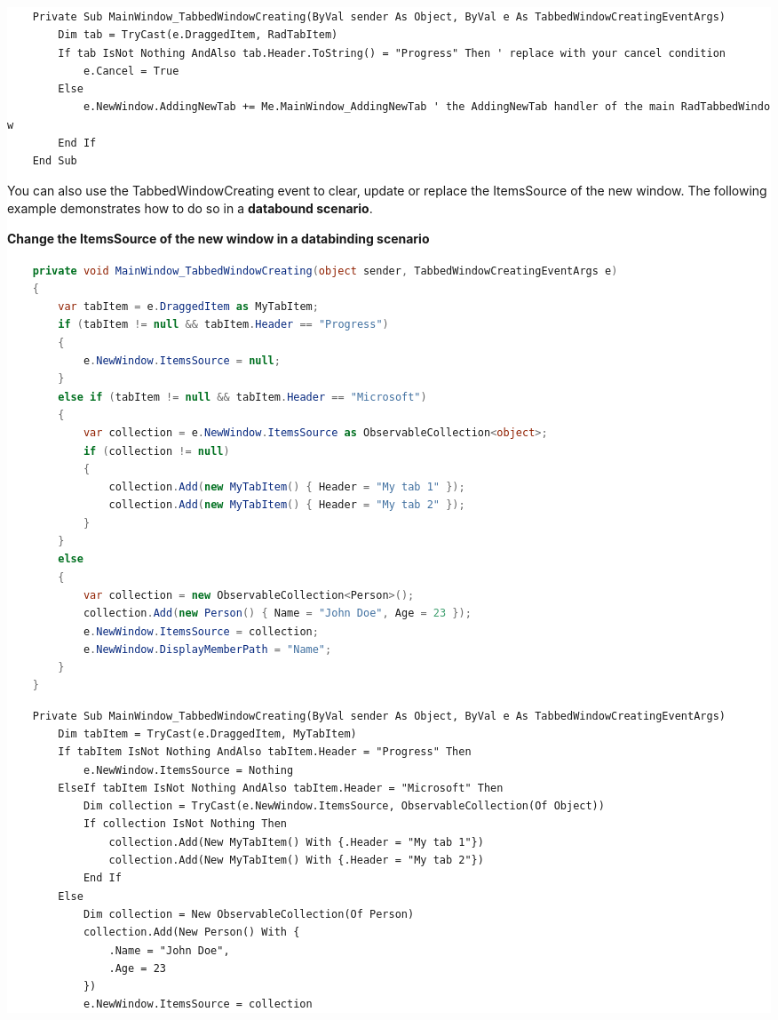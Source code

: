 ```C#
```
```VB.NET
	Private Sub MainWindow_TabbedWindowCreating(ByVal sender As Object, ByVal e As TabbedWindowCreatingEventArgs)
		Dim tab = TryCast(e.DraggedItem, RadTabItem)
		If tab IsNot Nothing AndAlso tab.Header.ToString() = "Progress" Then ' replace with your cancel condition
			e.Cancel = True
		Else
			e.NewWindow.AddingNewTab += Me.MainWindow_AddingNewTab ' the AddingNewTab handler of the main RadTabbedWindow
		End If
	End Sub
```

You can also use the TabbedWindowCreating event to clear, update or replace the ItemsSource of the new window. The following example demonstrates how to do so in a **databound scenario**.

__Change the ItemsSource of the new window in a databinding scenario__

```C#
    private void MainWindow_TabbedWindowCreating(object sender, TabbedWindowCreatingEventArgs e)
    {
		var tabItem = e.DraggedItem as MyTabItem;
        if (tabItem != null && tabItem.Header == "Progress")
        {
            e.NewWindow.ItemsSource = null; 
		}
        else if (tabItem != null && tabItem.Header == "Microsoft")
        {
            var collection = e.NewWindow.ItemsSource as ObservableCollection<object>;
            if (collection != null)
            {
                collection.Add(new MyTabItem() { Header = "My tab 1" });
                collection.Add(new MyTabItem() { Header = "My tab 2" });
            }
		}
        else
        {
            var collection = new ObservableCollection<Person>();
			collection.Add(new Person() { Name = "John Doe", Age = 23 });
            e.NewWindow.ItemsSource = collection;
            e.NewWindow.DisplayMemberPath = "Name";
        }
    }
```
```VB.NET
	Private Sub MainWindow_TabbedWindowCreating(ByVal sender As Object, ByVal e As TabbedWindowCreatingEventArgs)
		Dim tabItem = TryCast(e.DraggedItem, MyTabItem)
		If tabItem IsNot Nothing AndAlso tabItem.Header = "Progress" Then
			e.NewWindow.ItemsSource = Nothing
		ElseIf tabItem IsNot Nothing AndAlso tabItem.Header = "Microsoft" Then
			Dim collection = TryCast(e.NewWindow.ItemsSource, ObservableCollection(Of Object))
			If collection IsNot Nothing Then
				collection.Add(New MyTabItem() With {.Header = "My tab 1"})
				collection.Add(New MyTabItem() With {.Header = "My tab 2"})
			End If
		Else
			Dim collection = New ObservableCollection(Of Person)
			collection.Add(New Person() With {
				.Name = "John Doe",
				.Age = 23
			})
			e.NewWindow.ItemsSource = collection
```